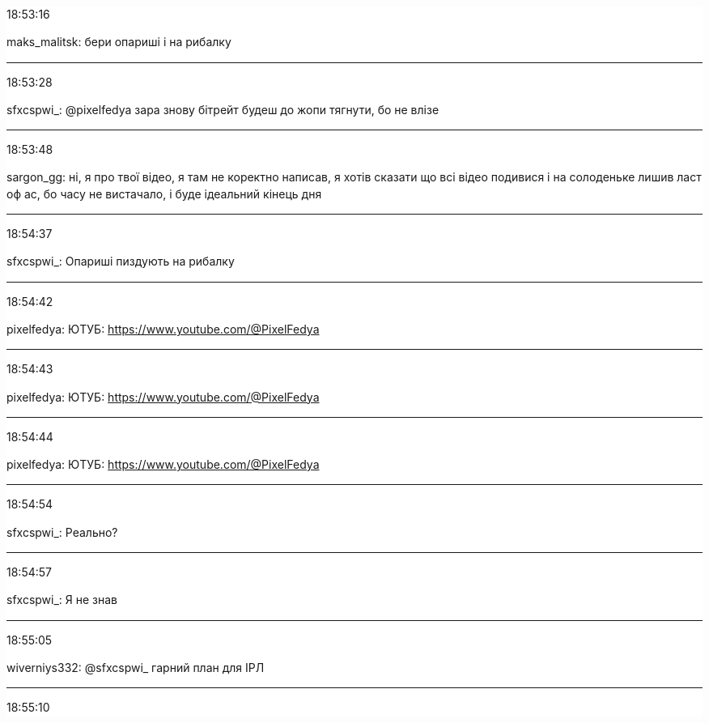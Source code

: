 
18:53:16

maks_malitsk: бери опариші і на рибалку

---

18:53:28

sfxcspwi_: @pixelfedya зара знову бітрейт будеш до жопи тягнути, бо не влізе

---

18:53:48

sargon_gg: ні, я про твої відео, я там не коректно написав, я хотів сказати що всі відео подивися і на солоденьке лишив ласт оф ас, бо часу не вистачало, і буде ідеальний кінець дня

---

18:54:37

sfxcspwi_: Опариші пиздують на рибалку

---

18:54:42

pixelfedya: ЮТУБ: https://www.youtube.com/@PixelFedya

---

18:54:43

pixelfedya: ЮТУБ: https://www.youtube.com/@PixelFedya

---

18:54:44

pixelfedya: ЮТУБ: https://www.youtube.com/@PixelFedya

---

18:54:54

sfxcspwi_: Реально?

---

18:54:57

sfxcspwi_: Я не знав

---

18:55:05

wiverniys332: @sfxcspwi_ гарний план для ІРЛ

---

18:55:10
